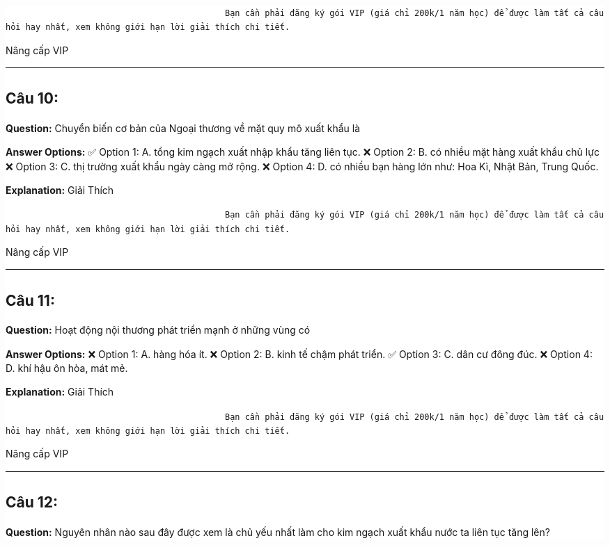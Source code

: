 


                                                Bạn cần phải đăng ký gói VIP (giá chỉ 200k/1 năm học) để được làm tất cả câu hỏi hay nhất, xem không giới hạn lời giải thích chi tiết.
                                            

Nâng cấp VIP

---

## Câu 10:

**Question:** Chuyển biến cơ bản của Ngoại thương về mặt quy mô xuất khẩu là

**Answer Options:**
✅ Option 1: A. tổng kim ngạch xuất nhập khẩu tăng liên tục.
❌ Option 2: B. có nhiều mặt hàng xuất khẩu chủ lực
❌ Option 3: C. thị trường xuất khẩu ngày càng mở rộng.
❌ Option 4: D. có nhiều bạn hàng lớn như: Hoa Kì, Nhật Bản, Trung Quốc.

**Explanation:** Giải Thích




                                                Bạn cần phải đăng ký gói VIP (giá chỉ 200k/1 năm học) để được làm tất cả câu hỏi hay nhất, xem không giới hạn lời giải thích chi tiết.
                                            

Nâng cấp VIP

---

## Câu 11:

**Question:** Hoạt động nội thương phát triển mạnh ở những vùng có

**Answer Options:**
❌ Option 1: A. hàng hóa ít.
❌ Option 2: B. kinh tế chậm phát triển.
✅ Option 3: C. dân cư đông đúc.
❌ Option 4: D. khí hậu ôn hòa, mát mẻ.

**Explanation:** Giải Thích




                                                Bạn cần phải đăng ký gói VIP (giá chỉ 200k/1 năm học) để được làm tất cả câu hỏi hay nhất, xem không giới hạn lời giải thích chi tiết.
                                            

Nâng cấp VIP

---

## Câu 12:

**Question:** Nguyên nhân nào sau đây được xem là chủ yếu nhất làm cho kim ngạch xuất khẩu nước ta liên tục tăng lên?
